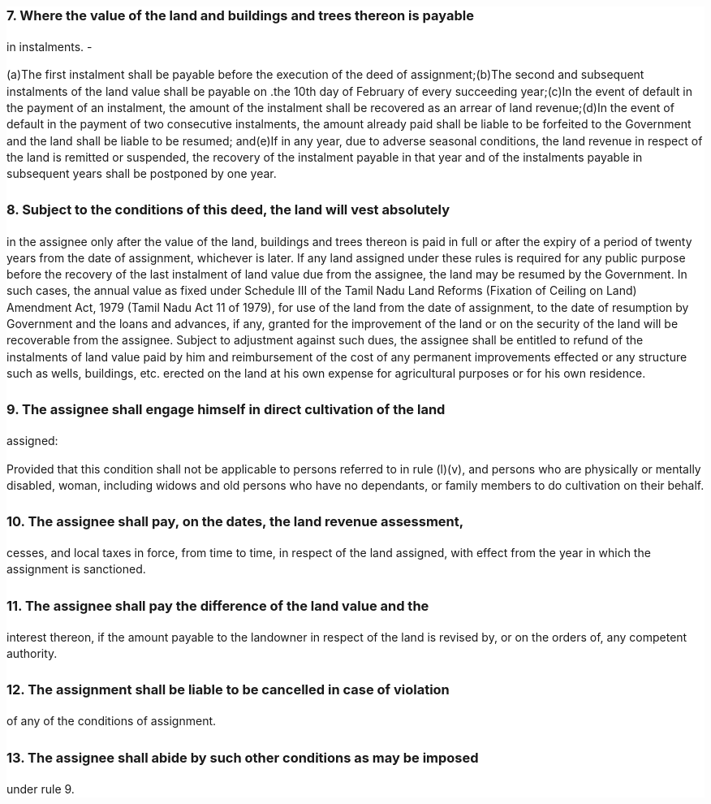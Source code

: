 ### 7\. Where the value of the land and buildings and trees thereon is payable
in instalments. -

(a)The first instalment shall be payable before the execution of the deed of
assignment;(b)The second and subsequent instalments of the land value shall be
payable on .the 10th day of February of every succeeding year;(c)In the event
of default in the payment of an instalment, the amount of the instalment shall
be recovered as an arrear of land revenue;(d)In the event of default in the
payment of two consecutive instalments, the amount already paid shall be
liable to be forfeited to the Government and the land shall be liable to be
resumed; and(e)If in any year, due to adverse seasonal conditions, the land
revenue in respect of the land is remitted or suspended, the recovery of the
instalment payable in that year and of the instalments payable in subsequent
years shall be postponed by one year.

### 8\. Subject to the conditions of this deed, the land will vest absolutely
in the assignee only after the value of the land, buildings and trees thereon
is paid in full or after the expiry of a period of twenty years from the date
of assignment, whichever is later. If any land assigned under these rules is
required for any public purpose before the recovery of the last instalment of
land value due from the assignee, the land may be resumed by the Government.
In such cases, the annual value as fixed under Schedule III of the Tamil Nadu
Land Reforms (Fixation of Ceiling on Land) Amendment Act, 1979 (Tamil Nadu Act
11 of 1979), for use of the land from the date of assignment, to the date of
resumption by Government and the loans and advances, if any, granted for the
improvement of the land or on the security of the land will be recoverable
from the assignee. Subject to adjustment against such dues, the assignee shall
be entitled to refund of the instalments of land value paid by him and
reimbursement of the cost of any permanent improvements effected or any
structure such as wells, buildings, etc. erected on the land at his own
expense for agricultural purposes or for his own residence.

### 9\. The assignee shall engage himself in direct cultivation of the land
assigned:

Provided that this condition shall not be applicable to persons referred to in
rule (l)(v), and persons who are physically or mentally disabled, woman,
including widows and old persons who have no dependants, or family members to
do cultivation on their behalf.

### 10\. The assignee shall pay, on the dates, the land revenue assessment,
cesses, and local taxes in force, from time to time, in respect of the land
assigned, with effect from the year in which the assignment is sanctioned.

### 11\. The assignee shall pay the difference of the land value and the
interest thereon, if the amount payable to the landowner in respect of the
land is revised by, or on the orders of, any competent authority.

### 12\. The assignment shall be liable to be cancelled in case of violation
of any of the conditions of assignment.

### 13\. The assignee shall abide by such other conditions as may be imposed
under rule 9.

